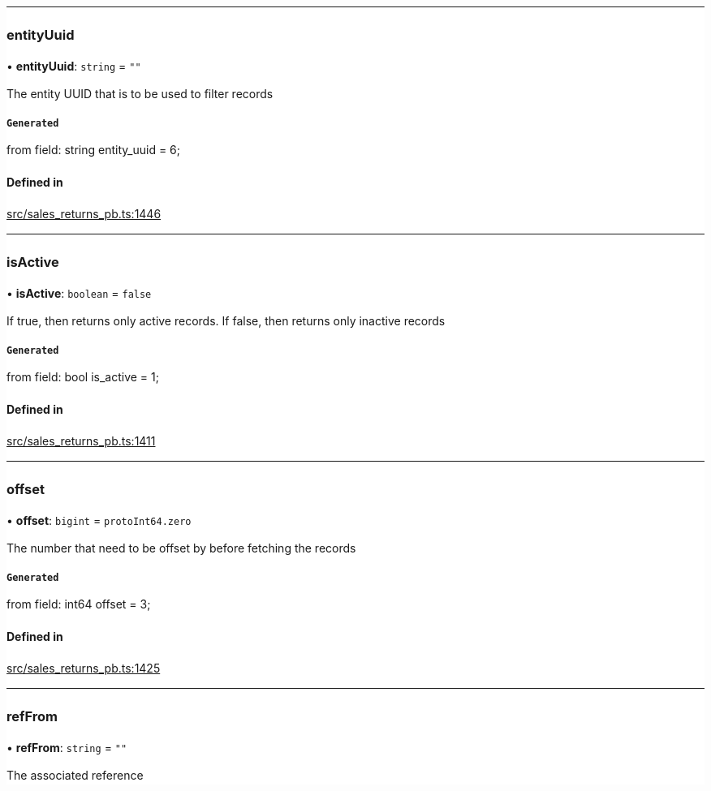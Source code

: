 ___

### entityUuid

• **entityUuid**: `string` = `""`

The entity UUID that is to be used to filter records

**`Generated`**

from field: string entity_uuid = 6;

#### Defined in

[src/sales_returns_pb.ts:1446](https://github.com/Unaxiom/genesis-ts-sdk/blob/a265138/src/sales_returns_pb.ts#L1446)

___

### isActive

• **isActive**: `boolean` = `false`

If true, then returns only active records. If false, then returns only inactive records

**`Generated`**

from field: bool is_active = 1;

#### Defined in

[src/sales_returns_pb.ts:1411](https://github.com/Unaxiom/genesis-ts-sdk/blob/a265138/src/sales_returns_pb.ts#L1411)

___

### offset

• **offset**: `bigint` = `protoInt64.zero`

The number that need to be offset by before fetching the records

**`Generated`**

from field: int64 offset = 3;

#### Defined in

[src/sales_returns_pb.ts:1425](https://github.com/Unaxiom/genesis-ts-sdk/blob/a265138/src/sales_returns_pb.ts#L1425)

___

### refFrom

• **refFrom**: `string` = `""`

The associated reference
